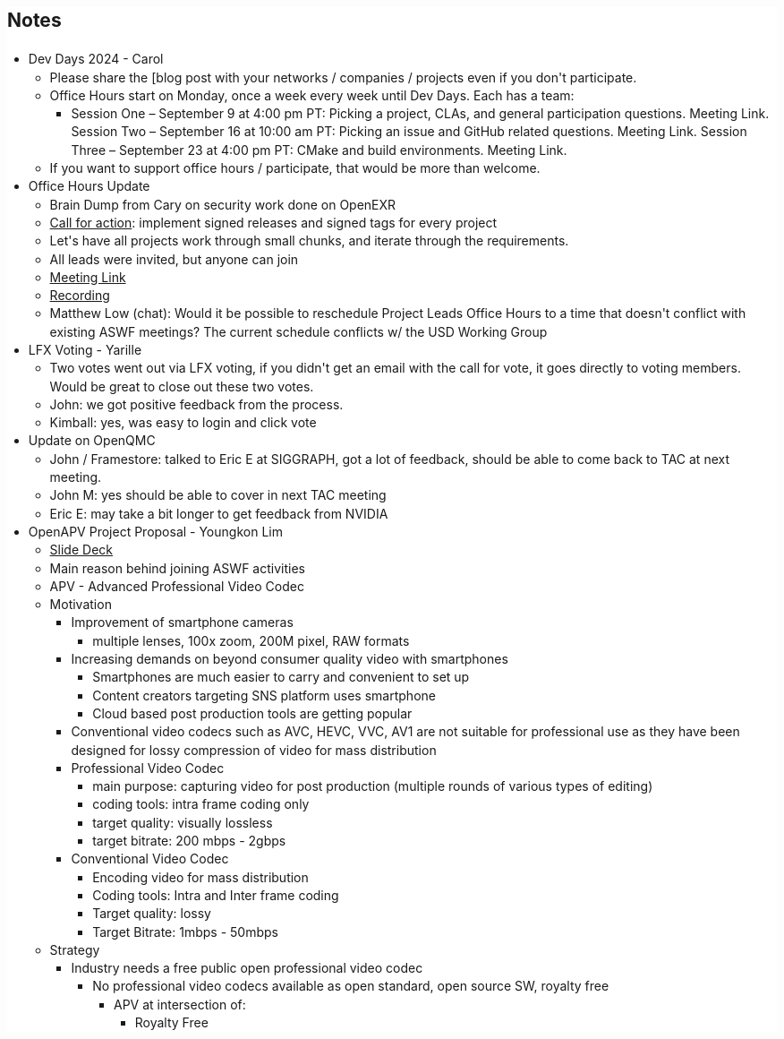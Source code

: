## Notes

- Dev Days 2024 - Carol
  - Please share the [blog post[](https://www.aswf.io/blog/devdays2024/) with your networks / companies / projects even if you don't participate.
  - Office Hours start on Monday, once a week every week until Dev Days. Each has a team:
    - Session One – September 9 at 4:00 pm PT: Picking a project, CLAs, and general participation questions. Meeting Link.
Session Two – September 16 at 10:00 am PT: Picking an issue and GitHub related questions. Meeting Link.
Session Three – September 23 at 4:00 pm PT: CMake and build environments. Meeting Link.
  - If you want to support office hours / participate, that would be more than welcome.
- Office Hours Update
  - Brain Dump from Cary on security work done on OpenEXR
  - [Call for action](https://github.com/orgs/AcademySoftwareFoundation/projects/19/views/1?pane=issue&itemId=70486836): implement signed releases and signed tags for every project
  - Let's have all projects work through small chunks, and iterate through the requirements.
  - All leads were invited, but anyone can join
  - [Meeting Link](https://zoom-lfx.platform.linuxfoundation.org/meeting/92288506252?password=5cf397c1-36d6-4c67-ba04-c6a3607f8e31)
  - [Recording](https://zoom.us/rec/share/5d9X8drX6eLJyYkEzzSwhfAidrQ8GJzVNkV7ZvKFbG6DLm9T3ckbezR9v-Kp_RSO.KzOq_PVf2cBVLoIg)
  - Matthew Low (chat): Would it be possible to reschedule Project Leads Office Hours to a time that doesn't conflict with existing ASWF meetings?  The current schedule conflicts w/ the USD Working Group
- LFX Voting - Yarille
  - Two votes went out via LFX voting, if you didn't get an email with the call for vote, it goes directly to voting members. Would be great to close out these two votes.
  - John: we got positive feedback from the process.
  - Kimball: yes, was easy to login and click vote
- Update on OpenQMC
  - John / Framestore: talked to Eric E at SIGGRAPH, got a lot of feedback, should be able to come back to TAC at next meeting.
  - John M: yes should be able to cover in next TAC meeting
  - Eric E: may take a bit longer to get feedback from NVIDIA
- OpenAPV Project Proposal - Youngkon Lim
  - [Slide Deck](./OpenAPV.proposal.pdf)
  - Main reason behind joining ASWF activities
  - APV - Advanced Professional Video Codec
  - Motivation
    - Improvement of smartphone cameras
      - multiple lenses, 100x zoom, 200M pixel, RAW formats
    - Increasing demands on beyond consumer quality video with smartphones
      - Smartphones are much easier to carry and convenient to set up
      - Content creators targeting SNS platform uses smartphone
      - Cloud based post production tools are getting popular
    - Conventional video codecs such as AVC, HEVC, VVC, AV1 are not suitable for professional use as they have been designed for lossy compression of video for mass distribution
    - Professional Video Codec
      - main purpose: capturing video for post production (multiple rounds of various types of editing)
      - coding tools: intra frame coding only
      - target quality: visually lossless
      - target bitrate: 200 mbps - 2gbps
    - Conventional Video Codec
      - Encoding video for mass distribution
      - Coding tools: Intra and Inter frame coding
      - Target quality: lossy
      - Target Bitrate: 1mbps - 50mbps
  - Strategy
    - Industry needs a free public open professional video codec
      - No professional video codecs available as open standard, open source SW, royalty free
        - APV at intersection of:
          - Royalty Free
